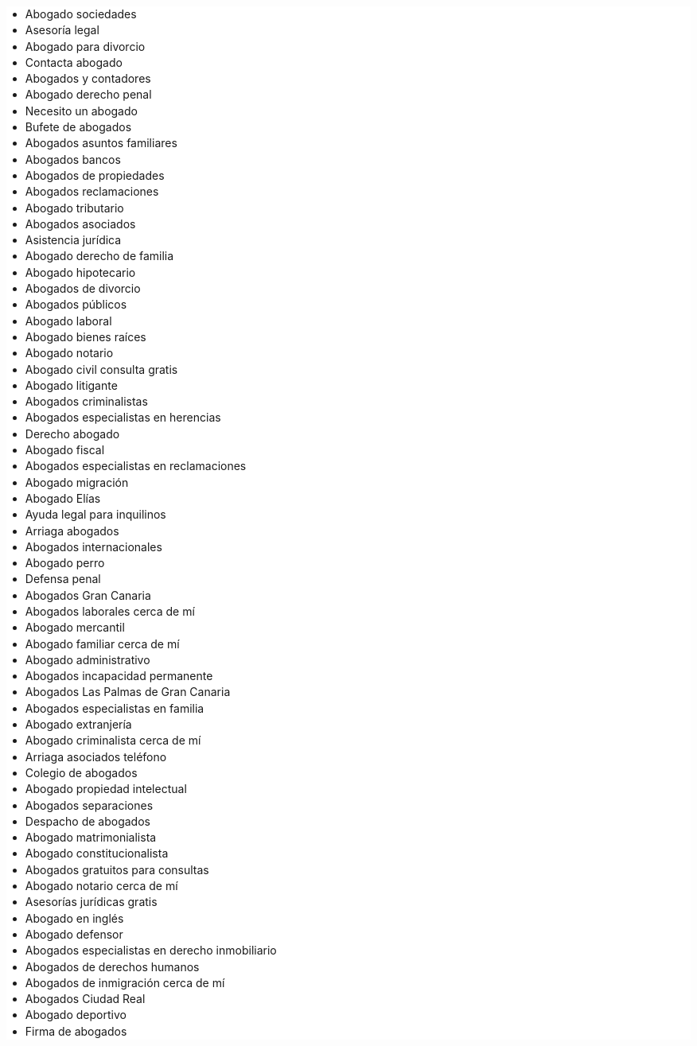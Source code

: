 - Abogado sociedades
- Asesoría legal
- Abogado para divorcio
- Contacta abogado
- Abogados y contadores
- Abogado derecho penal
- Necesito un abogado
- Bufete de abogados
- Abogados asuntos familiares
- Abogados bancos
- Abogados de propiedades
- Abogados reclamaciones
- Abogado tributario
- Abogados asociados
- Asistencia jurídica
- Abogado derecho de familia
- Abogado hipotecario
- Abogados de divorcio
- Abogados públicos
- Abogado laboral
- Abogado bienes raíces
- Abogado notario
- Abogado civil consulta gratis
- Abogado litigante
- Abogados criminalistas
- Abogados especialistas en herencias
- Derecho abogado
- Abogado fiscal
- Abogados especialistas en reclamaciones
- Abogado migración
- Abogado Elías
- Ayuda legal para inquilinos
- Arriaga abogados
- Abogados internacionales
- Abogado perro
- Defensa penal
- Abogados Gran Canaria
- Abogados laborales cerca de mí
- Abogado mercantil
- Abogado familiar cerca de mí
- Abogado administrativo
- Abogados incapacidad permanente
- Abogados Las Palmas de Gran Canaria
- Abogados especialistas en familia
- Abogado extranjería
- Abogado criminalista cerca de mí
- Arriaga asociados teléfono
- Colegio de abogados
- Abogado propiedad intelectual
- Abogados separaciones
- Despacho de abogados
- Abogado matrimonialista
- Abogado constitucionalista
- Abogados gratuitos para consultas
- Abogado notario cerca de mí
- Asesorías jurídicas gratis
- Abogado en inglés
- Abogado defensor
- Abogados especialistas en derecho inmobiliario
- Abogados de derechos humanos
- Abogados de inmigración cerca de mí
- Abogados Ciudad Real
- Abogado deportivo
- Firma de abogados